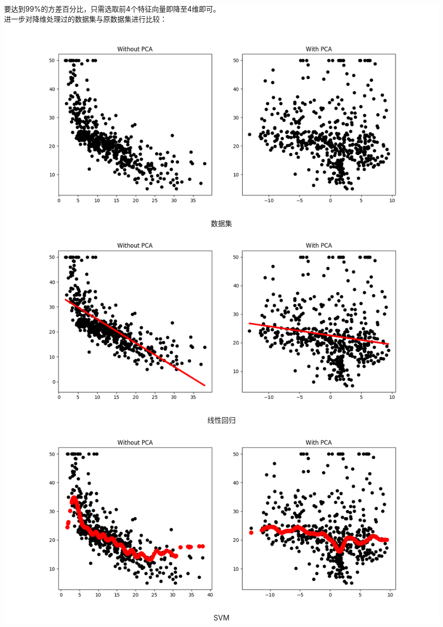 要达到99%的方差百分比，只需选取前4个特征向量即降至4维即可。  
进一步对降维处理过的数据集与原数据集进行比较：
<center> <img src="./data.png" width=100%><span> 数据集 </span></center>
<center> <img src="./LR.png" width=100%><span>线性回归</span></center>
<center> <img src="./SVM.png" width=100%><span> SVM </span></center>